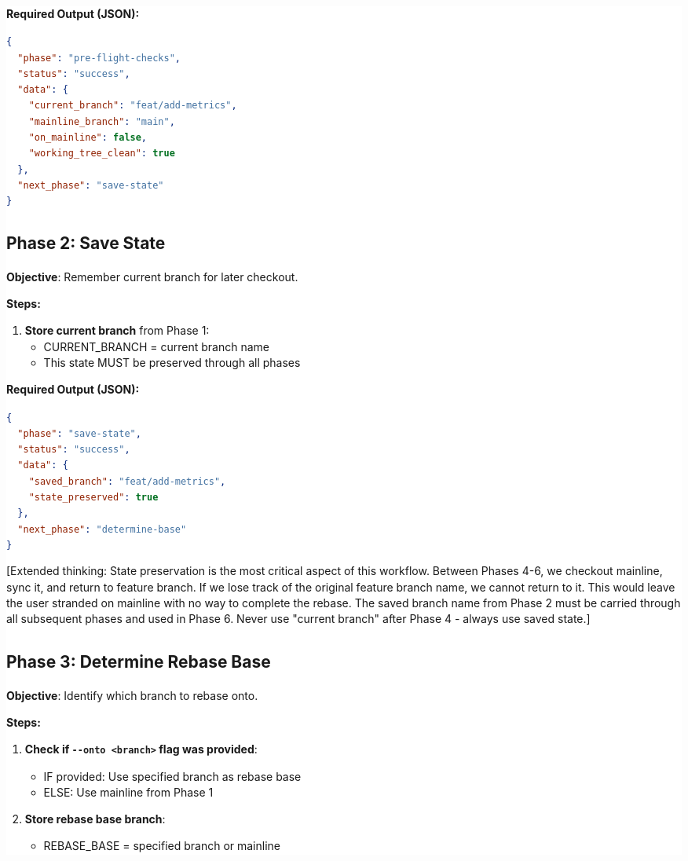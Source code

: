 **Required Output (JSON):**
```json
{
  "phase": "pre-flight-checks",
  "status": "success",
  "data": {
    "current_branch": "feat/add-metrics",
    "mainline_branch": "main",
    "on_mainline": false,
    "working_tree_clean": true
  },
  "next_phase": "save-state"
}
```

## Phase 2: Save State

**Objective**: Remember current branch for later checkout.

**Steps:**
1. **Store current branch** from Phase 1:
   - CURRENT_BRANCH = current branch name
   - This state MUST be preserved through all phases

**Required Output (JSON):**
```json
{
  "phase": "save-state",
  "status": "success",
  "data": {
    "saved_branch": "feat/add-metrics",
    "state_preserved": true
  },
  "next_phase": "determine-base"
}
```

[Extended thinking: State preservation is the most critical aspect of this workflow. Between Phases 4-6, we checkout mainline, sync it, and return to feature branch. If we lose track of the original feature branch name, we cannot return to it. This would leave the user stranded on mainline with no way to complete the rebase. The saved branch name from Phase 2 must be carried through all subsequent phases and used in Phase 6. Never use "current branch" after Phase 4 - always use saved state.]

## Phase 3: Determine Rebase Base

**Objective**: Identify which branch to rebase onto.

**Steps:**
1. **Check if `--onto <branch>` flag was provided**:
   - IF provided: Use specified branch as rebase base
   - ELSE: Use mainline from Phase 1

2. **Store rebase base branch**:
   - REBASE_BASE = specified branch or mainline

